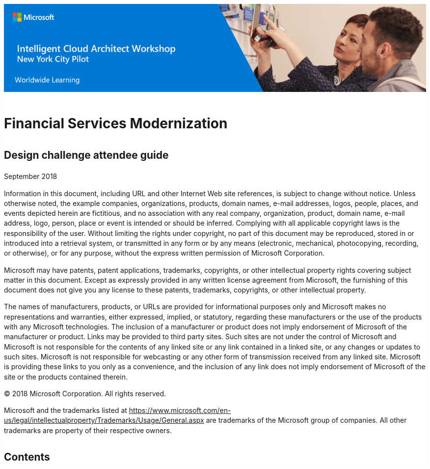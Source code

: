 ![Intelligent Cloud Architect Workshop](../Media/workshop-banner.png)

# Financial Services Modernization

## Design challenge attendee guide

September 2018

Information in this document, including URL and other Internet Web site references, is subject to change without notice. Unless otherwise noted, the example companies, organizations, products, domain names, e-mail addresses, logos, people, places, and events depicted herein are fictitious, and no association with any real company, organization, product, domain name, e-mail address, logo, person, place or event is intended or should be inferred. Complying with all applicable copyright laws is the responsibility of the user. Without limiting the rights under copyright, no part of this document may be reproduced, stored in or introduced into a retrieval system, or transmitted in any form or by any means (electronic, mechanical, photocopying, recording, or otherwise), or for any purpose, without the express written permission of Microsoft Corporation.

Microsoft may have patents, patent applications, trademarks, copyrights, or other intellectual property rights covering subject matter in this document. Except as expressly provided in any written license agreement from Microsoft, the furnishing of this document does not give you any license to these patents, trademarks, copyrights, or other intellectual property.

The names of manufacturers, products, or URLs are provided for informational purposes only and Microsoft makes no representations and warranties, either expressed, implied, or statutory, regarding these manufacturers or the use of the products with any Microsoft technologies. The inclusion of a manufacturer or product does not imply endorsement of Microsoft of the manufacturer or product. Links may be provided to third party sites. Such sites are not under the control of Microsoft and Microsoft is not responsible for the contents of any linked site or any link contained in a linked site, or any changes or updates to such sites. Microsoft is not responsible for webcasting or any other form of transmission received from any linked site. Microsoft is providing these links to you only as a convenience, and the inclusion of any link does not imply endorsement of Microsoft of the site or the products contained therein.

© 2018 Microsoft Corporation. All rights reserved.

Microsoft and the trademarks listed at <https://www.microsoft.com/en-us/legal/intellectualproperty/Trademarks/Usage/General.aspx> are trademarks of the Microsoft group of companies. All other trademarks are property of their respective owners.

## Contents
